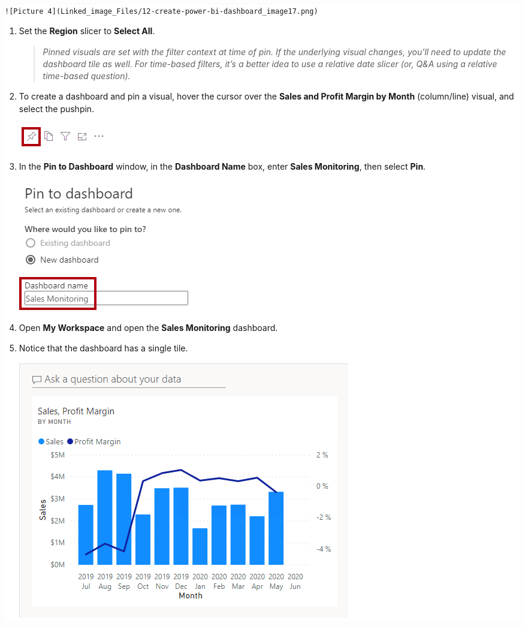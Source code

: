     ![Picture 4](Linked_image_Files/12-create-power-bi-dashboard_image17.png)

1. Set the **Region** slicer to **Select All**.

	> *Pinned visuals are set with the filter context at time of pin. If the underlying visual changes, you'll need to update the dashboard tile as well. For time-based filters, it’s a better idea to use a relative date slicer (or, Q&A using a relative time-based question).*

1. To create a dashboard and pin a visual, hover the cursor over the **Sales and Profit Margin by Month** (column/line) visual, and select the pushpin.

    ![Picture 43](Linked_image_Files/12-create-power-bi-dashboard_image18.png)

1. In the **Pin to Dashboard** window, in the **Dashboard Name** box, enter **Sales Monitoring**, then select **Pin**.

    ![Picture 3](Linked_image_Files/12-create-power-bi-dashboard_image19.png)

1. Open **My Workspace** and open the **Sales Monitoring** dashboard.

1. Notice that the dashboard has a single tile.

    ![Picture 45](Linked_image_Files/12-create-power-bi-dashboard_image22.png)
